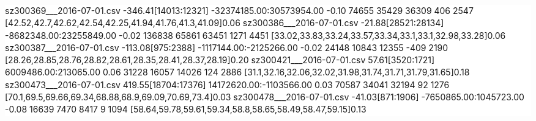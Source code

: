 sz300369___2016-07-01.csv -346.41[14013:12321]  -32374185.00:30573954.00        -0.10   74655   35429   36309           406     2547     [42.52,42.7,42.62,42.54,42.25,41.94,41.76,41.3,41.09]0.06
sz300386___2016-07-01.csv -21.88[28521:28134]   -8682348.00:23255849.00 -0.02   136838  65861   63451           1271    4451     [33.02,33.83,33.24,33.57,33.34,33.1,33.1,32.98,33.28]0.06
sz300387___2016-07-01.csv -113.08[975:2388]     -1117144.00:-2125266.00 -0.02   24148   10843   12355           -409    2190     [28.26,28.85,28.76,28.82,28.61,28.35,28.41,28.37,28.19]0.20
sz300421___2016-07-01.csv 57.61[3520:1721]      6009486.00:213065.00    0.06    31228   16057   14026           124     2886     [31.1,32.16,32.06,32.02,31.98,31.74,31.71,31.79,31.65]0.18
sz300473___2016-07-01.csv 419.55[18704:17376]   14172620.00:-1103566.00 0.03    70587   34041   32194           92      1276     [70.1,69.5,69.66,69.34,68.88,68.9,69.09,70.69,73.4]0.03
sz300478___2016-07-01.csv -41.03[871:1906]      -7650865.00:1045723.00  -0.08   16639   7470    8417            9       1094     [58.64,59.78,59.61,59.34,58.8,58.65,58.49,58.47,59.15]0.13
